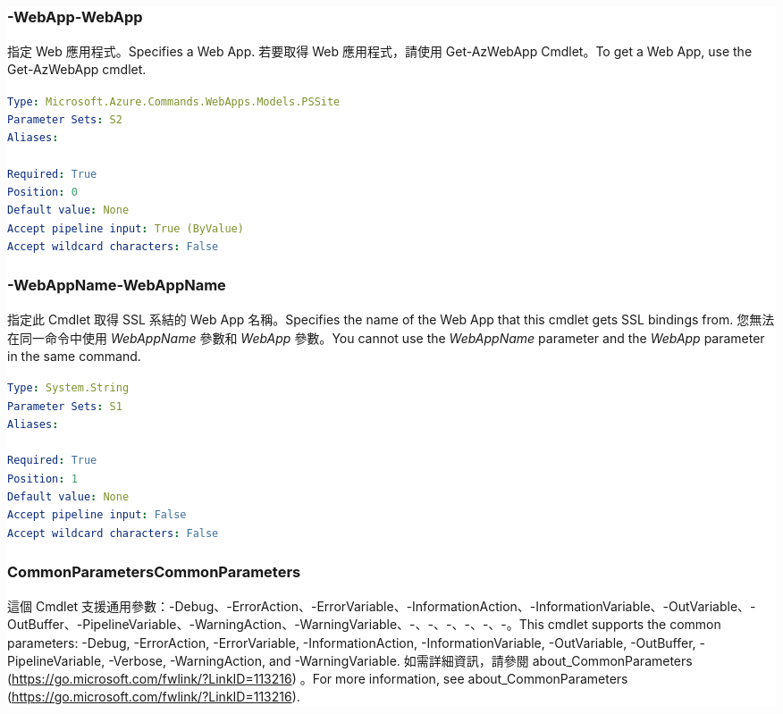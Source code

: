 ### <span data-ttu-id="03863-130">-WebApp</span><span class="sxs-lookup"><span data-stu-id="03863-130">-WebApp</span></span>
<span data-ttu-id="03863-131">指定 Web 應用程式。</span><span class="sxs-lookup"><span data-stu-id="03863-131">Specifies a Web App.</span></span>
<span data-ttu-id="03863-132">若要取得 Web 應用程式，請使用 Get-AzWebApp Cmdlet。</span><span class="sxs-lookup"><span data-stu-id="03863-132">To get a Web App, use the Get-AzWebApp cmdlet.</span></span>

```yaml
Type: Microsoft.Azure.Commands.WebApps.Models.PSSite
Parameter Sets: S2
Aliases:

Required: True
Position: 0
Default value: None
Accept pipeline input: True (ByValue)
Accept wildcard characters: False
```

### <span data-ttu-id="03863-133">-WebAppName</span><span class="sxs-lookup"><span data-stu-id="03863-133">-WebAppName</span></span>
<span data-ttu-id="03863-134">指定此 Cmdlet 取得 SSL 系結的 Web App 名稱。</span><span class="sxs-lookup"><span data-stu-id="03863-134">Specifies the name of the Web App that this cmdlet gets SSL bindings from.</span></span>
<span data-ttu-id="03863-135">您無法在同一命令中使用 *WebAppName* 參數和 *WebApp* 參數。</span><span class="sxs-lookup"><span data-stu-id="03863-135">You cannot use the *WebAppName* parameter and the *WebApp* parameter in the same command.</span></span>

```yaml
Type: System.String
Parameter Sets: S1
Aliases:

Required: True
Position: 1
Default value: None
Accept pipeline input: False
Accept wildcard characters: False
```

### <span data-ttu-id="03863-136">CommonParameters</span><span class="sxs-lookup"><span data-stu-id="03863-136">CommonParameters</span></span>
<span data-ttu-id="03863-137">這個 Cmdlet 支援通用參數：-Debug、-ErrorAction、-ErrorVariable、-InformationAction、-InformationVariable、-OutVariable、-OutBuffer、-PipelineVariable、-WarningAction、-WarningVariable、-、-、-、-、-、-。</span><span class="sxs-lookup"><span data-stu-id="03863-137">This cmdlet supports the common parameters: -Debug, -ErrorAction, -ErrorVariable, -InformationAction, -InformationVariable, -OutVariable, -OutBuffer, -PipelineVariable, -Verbose, -WarningAction, and -WarningVariable.</span></span> <span data-ttu-id="03863-138">如需詳細資訊，請參閱 about_CommonParameters (https://go.microsoft.com/fwlink/?LinkID=113216) 。</span><span class="sxs-lookup"><span data-stu-id="03863-138">For more information, see about_CommonParameters (https://go.microsoft.com/fwlink/?LinkID=113216).</span></span>
